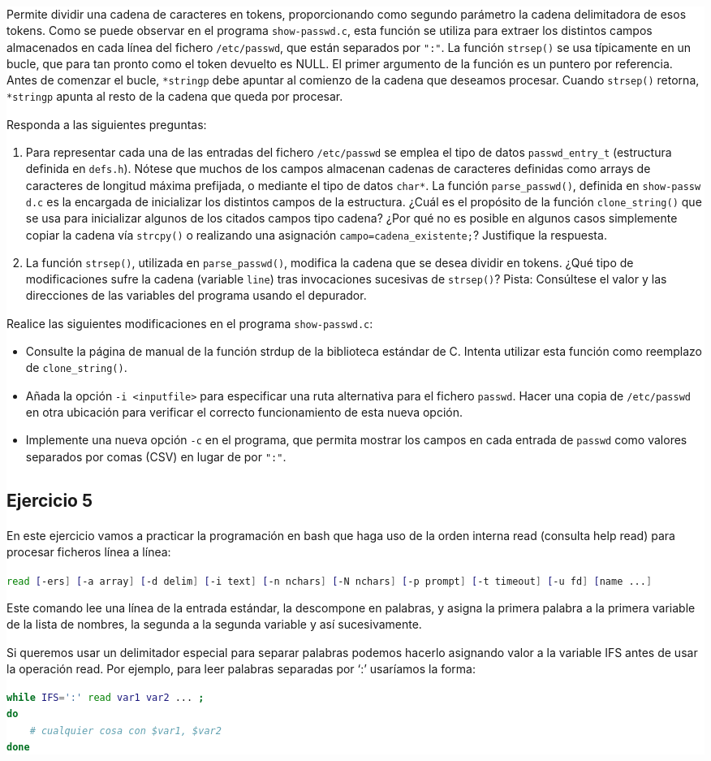 Permite dividir una cadena de caracteres en tokens, proporcionando como segundo parámetro la cadena delimitadora de esos tokens. Como se puede observar en el programa `show-passwd.c`, esta función se utiliza para extraer los distintos campos almacenados en cada línea del fichero `/etc/passwd`, que están separados por `":"`. La función `strsep()` se usa típicamente en un bucle, que para tan pronto como el token devuelto es NULL. El primer argumento de la función es un puntero por referencia. Antes de comenzar el bucle, `*stringp` debe apuntar al comienzo de la cadena que deseamos procesar. Cuando `strsep()` retorna, `*stringp` apunta al resto de la cadena que queda por procesar.

Responda a las siguientes preguntas:

1. Para representar cada una de las entradas del fichero `/etc/passwd` se emplea el tipo de datos `passwd_entry_t` (estructura definida en `defs.h`). Nótese que muchos de los campos almacenan cadenas de caracteres definidas como arrays de caracteres de longitud máxima prefijada, o mediante el tipo de datos `char*`. La función `parse_passwd()`, definida en `show-passwd.c` es la encargada de inicializar los distintos campos de la estructura. ¿Cuál es el propósito de la función `clone_string()` que se usa para inicializar algunos de los citados campos tipo cadena? ¿Por qué no es posible en algunos casos simplemente copiar la cadena vía `strcpy()` o realizando una asignación `campo=cadena_existente;`? Justifique la respuesta.

2. La función `strsep()`, utilizada en `parse_passwd()`, modifica la cadena que se desea dividir en tokens. ¿Qué tipo de modificaciones sufre la cadena (variable `line`) tras invocaciones sucesivas de `strsep()`? Pista: Consúltese el valor y las direcciones de las variables del programa usando el depurador.

Realice las siguientes modificaciones en el programa `show-passwd.c`:

- Consulte la página de manual de la función strdup de la biblioteca estándar de C. Intenta utilizar esta función como reemplazo de `clone_string()`.

- Añada la opción `-i <inputfile>` para especificar una ruta alternativa para el fichero `passwd`. Hacer una copia de `/etc/passwd` en otra ubicación para verificar el correcto funcionamiento de esta nueva opción.

- Implemente una nueva opción `-c` en el programa, que permita mostrar los campos en cada entrada de `passwd` como valores separados por comas (CSV) en lugar de por `":"`.

## Ejercicio 5
En este ejercicio vamos a practicar la programación en bash que haga uso de la orden interna read (consulta help read) para procesar ficheros línea a línea:

```bash
read [-ers] [-a array] [-d delim] [-i text] [-n nchars] [-N nchars] [-p prompt] [-t timeout] [-u fd] [name ...]
```

Este comando lee una línea de la entrada estándar, la descompone en palabras, y asigna la primera palabra a la primera variable de la lista de nombres, la segunda a la segunda variable y así sucesivamente.

Si queremos usar un delimitador especial para separar palabras podemos hacerlo asignando valor a la variable IFS antes de usar la operación read. Por ejemplo, para leer palabras separadas por ‘:’ usaríamos la forma:

```bash
while IFS=':' read var1 var2 ... ;
do
    # cualquier cosa con $var1, $var2
done
```
